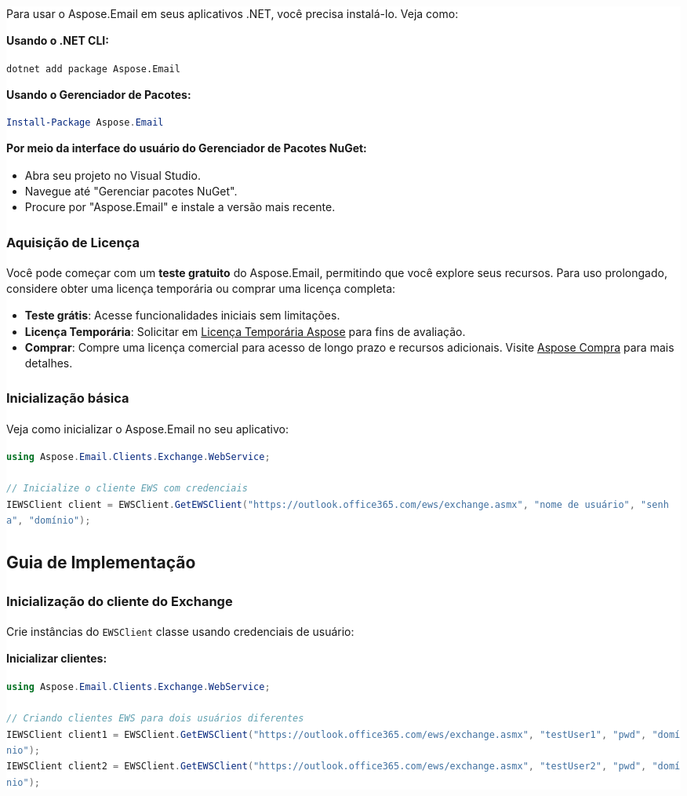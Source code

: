 Para usar o Aspose.Email em seus aplicativos .NET, você precisa instalá-lo. Veja como:

**Usando o .NET CLI:**

```bash
dotnet add package Aspose.Email
```

**Usando o Gerenciador de Pacotes:**

```powershell
Install-Package Aspose.Email
```

**Por meio da interface do usuário do Gerenciador de Pacotes NuGet:**
- Abra seu projeto no Visual Studio.
- Navegue até "Gerenciar pacotes NuGet".
- Procure por "Aspose.Email" e instale a versão mais recente.

### Aquisição de Licença

Você pode começar com um **teste gratuito** do Aspose.Email, permitindo que você explore seus recursos. Para uso prolongado, considere obter uma licença temporária ou comprar uma licença completa:

- **Teste grátis**: Acesse funcionalidades iniciais sem limitações.
- **Licença Temporária**: Solicitar em [Licença Temporária Aspose](https://purchase.aspose.com/temporary-license/) para fins de avaliação.
- **Comprar**: Compre uma licença comercial para acesso de longo prazo e recursos adicionais. Visite [Aspose Compra](https://purchase.aspose.com/buy) para mais detalhes.

### Inicialização básica

Veja como inicializar o Aspose.Email no seu aplicativo:

```csharp
using Aspose.Email.Clients.Exchange.WebService;

// Inicialize o cliente EWS com credenciais
IEWSClient client = EWSClient.GetEWSClient("https://outlook.office365.com/ews/exchange.asmx", "nome de usuário", "senha", "domínio");
```

## Guia de Implementação

### Inicialização do cliente do Exchange

Crie instâncias do `EWSClient` classe usando credenciais de usuário:

**Inicializar clientes:**

```csharp
using Aspose.Email.Clients.Exchange.WebService;

// Criando clientes EWS para dois usuários diferentes
IEWSClient client1 = EWSClient.GetEWSClient("https://outlook.office365.com/ews/exchange.asmx", "testUser1", "pwd", "domínio");
IEWSClient client2 = EWSClient.GetEWSClient("https://outlook.office365.com/ews/exchange.asmx", "testUser2", "pwd", "domínio");
```
